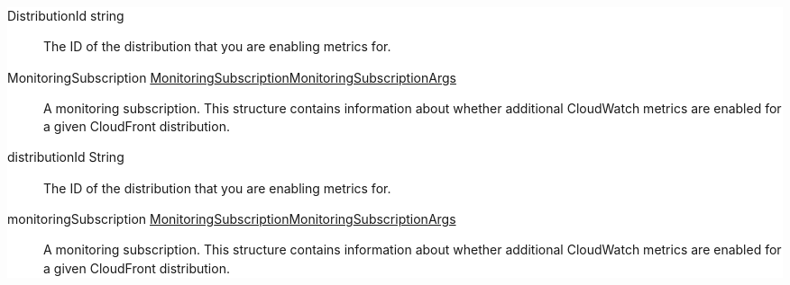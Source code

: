 </dd></dl>
</pulumi-choosable>
</div>

<div>
<pulumi-choosable type="language" values="go">
<dl class="resources-properties"><dt class="property-required property-replacement"
            title="Required">
        <span id="distributionid_go">
<a data-swiftype-name="resource-property" data-swiftype-type="text" href="#distributionid_go" style="color: inherit; text-decoration: inherit;">Distribution<wbr>Id</a>
</span>
        <span class="property-indicator"></span>
        <span class="property-type">string</span>
    </dt>
    <dd><p>The ID of the distribution that you are enabling metrics for.</p>
</dd><dt class="property-required"
            title="Required">
        <span id="monitoringsubscription_go">
<a data-swiftype-name="resource-property" data-swiftype-type="text" href="#monitoringsubscription_go" style="color: inherit; text-decoration: inherit;">Monitoring<wbr>Subscription</a>
</span>
        <span class="property-indicator"></span>
        <span class="property-type"><a href="#monitoringsubscriptionmonitoringsubscription">Monitoring<wbr>Subscription<wbr>Monitoring<wbr>Subscription<wbr>Args</a></span>
    </dt>
    <dd><p>A monitoring subscription. This structure contains information about whether additional CloudWatch metrics are enabled for a given CloudFront distribution.</p>
</dd></dl>
</pulumi-choosable>
</div>

<div>
<pulumi-choosable type="language" values="java">
<dl class="resources-properties"><dt class="property-required property-replacement"
            title="Required">
        <span id="distributionid_java">
<a data-swiftype-name="resource-property" data-swiftype-type="text" href="#distributionid_java" style="color: inherit; text-decoration: inherit;">distribution<wbr>Id</a>
</span>
        <span class="property-indicator"></span>
        <span class="property-type">String</span>
    </dt>
    <dd><p>The ID of the distribution that you are enabling metrics for.</p>
</dd><dt class="property-required"
            title="Required">
        <span id="monitoringsubscription_java">
<a data-swiftype-name="resource-property" data-swiftype-type="text" href="#monitoringsubscription_java" style="color: inherit; text-decoration: inherit;">monitoring<wbr>Subscription</a>
</span>
        <span class="property-indicator"></span>
        <span class="property-type"><a href="#monitoringsubscriptionmonitoringsubscription">Monitoring<wbr>Subscription<wbr>Monitoring<wbr>Subscription<wbr>Args</a></span>
    </dt>
    <dd><p>A monitoring subscription. This structure contains information about whether additional CloudWatch metrics are enabled for a given CloudFront distribution.</p>
</dd></dl>
</pulumi-choosable>
</div>
